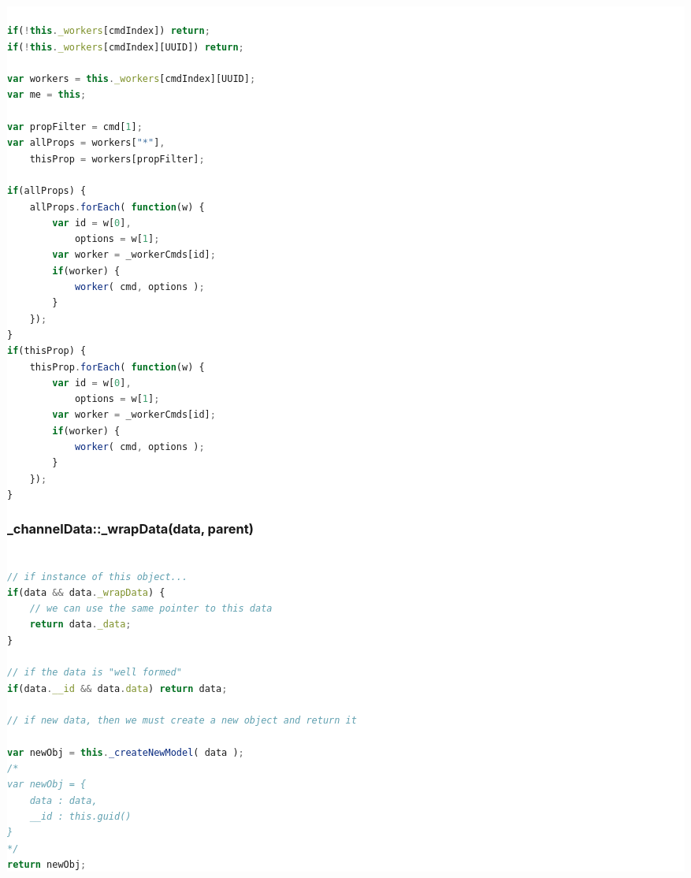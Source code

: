 
```javascript

if(!this._workers[cmdIndex]) return;
if(!this._workers[cmdIndex][UUID]) return;
    
var workers = this._workers[cmdIndex][UUID];
var me = this;

var propFilter = cmd[1];
var allProps = workers["*"],
    thisProp = workers[propFilter];

if(allProps) {
    allProps.forEach( function(w) {
        var id = w[0],
            options = w[1];
        var worker = _workerCmds[id];
        if(worker) {
            worker( cmd, options );
        }
    });
}
if(thisProp) {
    thisProp.forEach( function(w) {
        var id = w[0],
            options = w[1];
        var worker = _workerCmds[id];
        if(worker) {
            worker( cmd, options );
        }
    });
}

```

### <a name="_channelData__wrapData"></a>_channelData::_wrapData(data, parent)


```javascript

// if instance of this object...
if(data && data._wrapData) {
    // we can use the same pointer to this data
    return data._data;
}

// if the data is "well formed"
if(data.__id && data.data) return data;

// if new data, then we must create a new object and return it

var newObj = this._createNewModel( data );
/*
var newObj = {
    data : data,
    __id : this.guid()
}
*/
return newObj;
```
